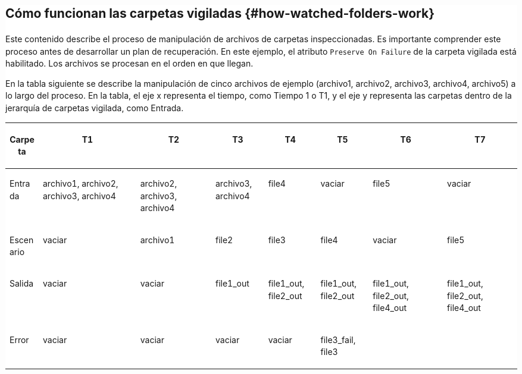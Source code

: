 ## Cómo funcionan las carpetas vigiladas {#how-watched-folders-work}

Este contenido describe el proceso de manipulación de archivos de carpetas inspeccionadas. Es importante comprender este proceso antes de desarrollar un plan de recuperación. En este ejemplo, el atributo `Preserve On Failure` de la carpeta vigilada está habilitado. Los archivos se procesan en el orden en que llegan.

En la tabla siguiente se describe la manipulación de cinco archivos de ejemplo (archivo1, archivo2, archivo3, archivo4, archivo5) a lo largo del proceso. En la tabla, el eje x representa el tiempo, como Tiempo 1 o T1, y el eje y representa las carpetas dentro de la jerarquía de carpetas vigilada, como Entrada.

<table>
 <thead>
  <tr>
   <th><p>Carpeta</p></th>
   <th><p>T1</p></th>
   <th><p>T2</p></th>
   <th><p>T3</p></th>
   <th><p>T4</p></th>
   <th><p>T5</p></th>
   <th><p>T6</p></th>
   <th><p>T7</p></th>
  </tr>
 </thead>
 <tbody>
  <tr>
   <td><p>Entrada</p></td>
   <td><p>archivo1, archivo2, archivo3, archivo4</p></td>
   <td><p>archivo2, archivo3, archivo4</p></td>
   <td><p>archivo3, archivo4</p></td>
   <td><p>file4</p></td>
   <td><p>vaciar</p></td>
   <td><p>file5</p></td>
   <td><p>vaciar</p></td>
  </tr>
  <tr>
   <td><p>Escenario</p></td>
   <td><p>vaciar</p></td>
   <td><p>archivo1</p></td>
   <td><p>file2</p></td>
   <td><p>file3</p></td>
   <td><p>file4</p></td>
   <td><p>vaciar</p></td>
   <td><p>file5</p></td>
  </tr>
  <tr>
   <td><p>Salida</p></td>
   <td><p>vaciar</p></td>
   <td><p>vaciar</p></td>
   <td><p>file1_out</p></td>
   <td><p>file1_out, file2_out</p></td>
   <td><p>file1_out, file2_out</p></td>
   <td><p>file1_out, file2_out, file4_out</p></td>
   <td><p>file1_out, file2_out, file4_out</p></td>
  </tr>
  <tr>
   <td><p>Error</p></td>
   <td><p>vaciar</p></td>
   <td><p>vaciar</p></td>
   <td><p>vaciar</p></td>
   <td><p>vaciar</p></td>
   <td><p>file3_fail, file3 </p></td>
